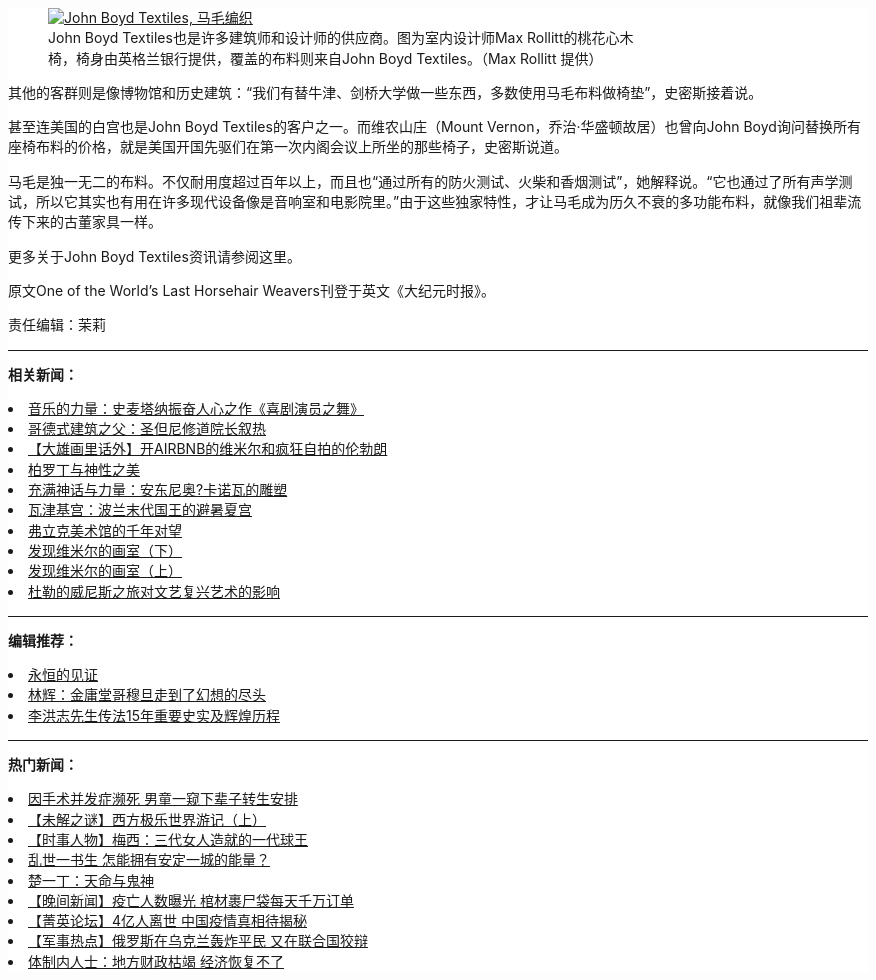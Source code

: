 <figure id="attachment_12219325" aria-describedby="caption-attachment-12219325" style="width: 600px" class="wp-caption aligncenter"><a target="_blank" href="https://i.epochtimes.com/assets/uploads/2020/06/20200629_High_Res_Bar_Back_Chairs-600x450_15.jpg"><img class="size-large wp-image-12219325" src="https://i.epochtimes.com/assets/uploads/2020/06/20200629_High_Res_Bar_Back_Chairs-600x450_15-600x450.jpg" alt="John Boyd Textiles, 马毛编织" width="600" b="450" /></a><figcaption id="caption-attachment-12219325" class="wp-caption-text">John Boyd Textiles也是许多建筑师和设计师的供应商。图为室内设计师Max Rollitt的桃花心木椅，椅身由英格兰银行提供，覆盖的布料则来自John Boyd Textiles。（Max Rollitt 提供）</figcaption></figure>
<p>其他的客群则是像博物馆和历史建筑：“我们有替牛津、剑桥大学做一些东西，多数使用马毛布料做椅垫”，史密斯接着说。</p>
<p>甚至连美国的白宫也是John Boyd Textiles的客户之一。而维农山庄（Mount Vernon，乔治·华盛顿故居）也曾向John Boyd询问替换所有座椅布料的价格，就是美国开国先驱们在第一次内阁会议上所坐的那些椅子，史密斯说道。</p>
<p>马毛是独一无二的布料。不仅耐用度超过百年以上，而且也“通过所有的防火测试、火柴和香烟测试”，她解释说。“它也通过了所有声学测试，所以它其实也有用在许多现代设备像是音响室和电影院里。”由于这些独家特性，才让马毛成为历久不衰的多功能布料，就像我们祖辈流传下来的古董家具一样。</p>
<p>更多关于John Boyd Textiles资讯请参阅<ahref="http://JohnBoydTextiles.co.uk" target="_blank" rel="noopener noreferrer">这里</a>。</p>
<p>原文<ahref="https://www.theepochtimes.com/one-of-the-worlds-last-horsehair-weavers_3300273.md#1" target="_blank" rel="noopener noreferrer">One of the World’s Last Horsehair Weavers</a>刊登于英文《大纪元时报》。</p>
<p>责任编辑：茉莉</p>

<hr>


<strong>相关新闻：</strong>
<li><a href="https://github.com/19920513/djy/blob/master/gb/23/1/15/n13907538.md#1">音乐的力量：史麦塔纳振奋人心之作《喜剧演员之舞》</a></li>
<li><a href="https://github.com/19920513/djy/blob/master/gb/23/1/13/n13906126.md#1">哥德式建筑之父：圣但尼修道院长叙热</a></li>
<li><a href="https://github.com/19920513/djy/blob/master/gb/23/1/8/n13901866.md#1">【大雄画里话外】开AIRBNB的维米尔和疯狂自拍的伦勃朗</a></li>
<li><a href="https://github.com/19920513/djy/blob/master/gb/23/1/9/n13903253.md#1">柏罗丁与神性之美</a></li>
<li><a href="https://github.com/19920513/djy/blob/master/gb/23/1/6/n13900965.md#1">充满神话与力量：安东尼奥?卡诺瓦的雕塑</a></li>
<li><a href="https://github.com/19920513/djy/blob/master/gb/23/1/1/n13897116.md#1">瓦津基宫：波兰末代国王的避暑夏宫</a></li>
<li><a href="https://github.com/19920513/djy/blob/master/gb/22/12/21/n13888703.md#1">弗立克美术馆的千年对望</a></li>
<li><a href="https://github.com/19920513/djy/blob/master/gb/22/12/23/n13890351.md#1">发现维米尔的画室（下）</a></li>
<li><a href="https://github.com/19920513/djy/blob/master/gb/22/12/23/n13890344.md#1">发现维米尔的画室（上）</a></li>
<li><a href="https://github.com/19920513/djy/blob/master/gb/22/12/17/n13886697.md#1">杜勒的威尼斯之旅对文艺复兴艺术的影响</a></li>
<hr>


<strong>编辑推荐：</strong>
<li><a href="https://github.com/19920513/www/blob/master/README.md?dfh#9" target="_blank">永恒的见证</a></li><li><a href="https://github.com/tsiac2612/djy/blob/master/gb/18/10/18/n10793353.md#1" target="_blank">林辉：金庸堂哥穆旦走到了幻想的尽头</a></li><li><a href="https://github.com/tsiac2612/djy/blob/master/gb/7/5/13/n1708504.md#1" target="_blank">李洪志先生传法15年重要史实及辉煌历程</a></li>
<hr>

<strong>热门新闻：</strong>
<li><a href="https://github.com/19920513/djy/blob/master/gb/23/1/13/n13906403.md#1">因手术并发症濒死 男童一窥下辈子转生安排</a></li>
<li><a href="https://github.com/19920513/djy/blob/master/gb/23/1/14/n13906615.md#1">【未解之谜】西方极乐世界游记（上）</a></li>
<li><a href="https://github.com/19920513/djy/blob/master/gb/23/1/14/n13906972.md#1">【时事人物】梅西：三代女人造就的一代球王</a></li>
<li><a href="https://github.com/19920513/djy/blob/master/gb/23/1/4/n13898887.md#1">乱世一书生 怎能拥有安定一城的能量？</a></li>
<li><a href="https://github.com/19920513/djy/blob/master/gb/23/1/11/n13904371.md#1">楚一丁：天命与鬼神</a></li>
<li><a href="https://github.com/19920513/djy/blob/master/gb/23/1/16/n13908645.md#1">【晚间新闻】疫亡人数曝光 棺材裹尸袋每天千万订单</a></li>
<li><a href="https://github.com/19920513/djy/blob/master/gb/23/1/17/n13909502.md#1">【菁英论坛】4亿人离世 中国疫情真相待揭秘</a></li>
<li><a href="https://github.com/19920513/djy/blob/master/gb/23/1/17/n13909102.md#1">【军事热点】俄罗斯在乌克兰轰炸平民 又在联合国狡辩</a></li>
<li><a href="https://github.com/19920513/djy/blob/master/gb/23/1/15/n13907853.md#1">体制内人士：地方财政枯竭 经济恢复不了</a></li>